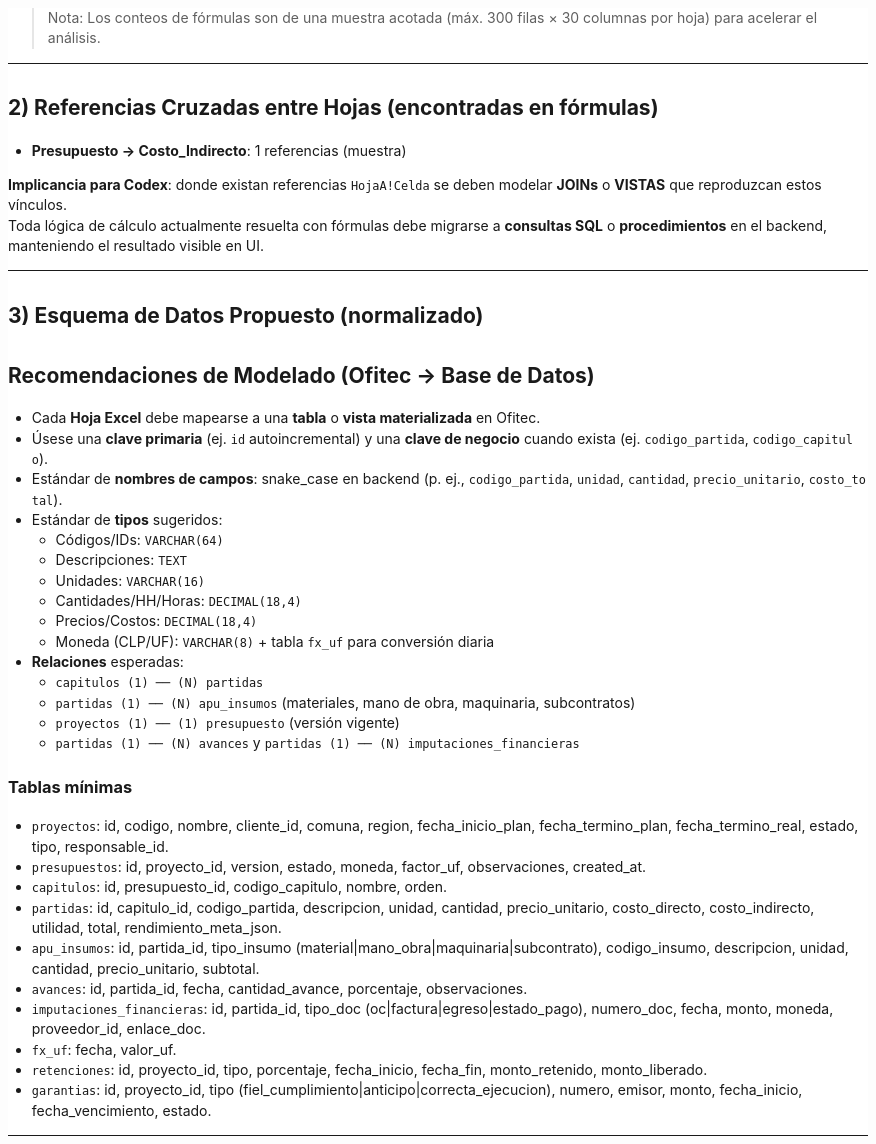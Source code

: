 > Nota: Los conteos de fórmulas son de una muestra acotada (máx. 300 filas × 30 columnas por hoja) para acelerar el análisis.

---

## 2) Referencias Cruzadas entre Hojas (encontradas en fórmulas)
- **Presupuesto → Costo_Indirecto**: 1 referencias (muestra)

**Implicancia para Codex**: donde existan referencias `HojaA!Celda` se deben modelar **JOINs** o **VISTAS** que reproduzcan estos vínculos.  
Toda lógica de cálculo actualmente resuelta con fórmulas debe migrarse a **consultas SQL** o **procedimientos** en el backend, manteniendo el resultado visible en UI.

---

## 3) Esquema de Datos Propuesto (normalizado)

## Recomendaciones de Modelado (Ofitec → Base de Datos)
- Cada **Hoja Excel** debe mapearse a una **tabla** o **vista materializada** en Ofitec.
- Úsese una **clave primaria** (ej. `id` autoincremental) y una **clave de negocio** cuando exista (ej. `codigo_partida`, `codigo_capitulo`).
- Estándar de **nombres de campos**: snake_case en backend (p. ej., `codigo_partida`, `unidad`, `cantidad`, `precio_unitario`, `costo_total`).
- Estándar de **tipos** sugeridos:
  - Códigos/IDs: `VARCHAR(64)`
  - Descripciones: `TEXT`
  - Unidades: `VARCHAR(16)`
  - Cantidades/HH/Horas: `DECIMAL(18,4)`
  - Precios/Costos: `DECIMAL(18,4)`
  - Moneda (CLP/UF): `VARCHAR(8)` + tabla `fx_uf` para conversión diaria
- **Relaciones** esperadas:
  - `capitulos (1) ── (N) partidas`
  - `partidas (1) ── (N) apu_insumos` (materiales, mano de obra, maquinaria, subcontratos)
  - `proyectos (1) ── (1) presupuesto` (versión vigente)
  - `partidas (1) ── (N) avances` y `partidas (1) ── (N) imputaciones_financieras`


### Tablas mínimas
- `proyectos`: id, codigo, nombre, cliente_id, comuna, region, fecha_inicio_plan, fecha_termino_plan, fecha_termino_real, estado, tipo, responsable_id.
- `presupuestos`: id, proyecto_id, version, estado, moneda, factor_uf, observaciones, created_at.
- `capitulos`: id, presupuesto_id, codigo_capitulo, nombre, orden.
- `partidas`: id, capitulo_id, codigo_partida, descripcion, unidad, cantidad, precio_unitario, costo_directo, costo_indirecto, utilidad, total, rendimiento_meta_json.
- `apu_insumos`: id, partida_id, tipo_insumo (material|mano_obra|maquinaria|subcontrato), codigo_insumo, descripcion, unidad, cantidad, precio_unitario, subtotal.
- `avances`: id, partida_id, fecha, cantidad_avance, porcentaje, observaciones.
- `imputaciones_financieras`: id, partida_id, tipo_doc (oc|factura|egreso|estado_pago), numero_doc, fecha, monto, moneda, proveedor_id, enlace_doc.
- `fx_uf`: fecha, valor_uf.
- `retenciones`: id, proyecto_id, tipo, porcentaje, fecha_inicio, fecha_fin, monto_retenido, monto_liberado.
- `garantias`: id, proyecto_id, tipo (fiel_cumplimiento|anticipo|correcta_ejecucion), numero, emisor, monto, fecha_inicio, fecha_vencimiento, estado.

---